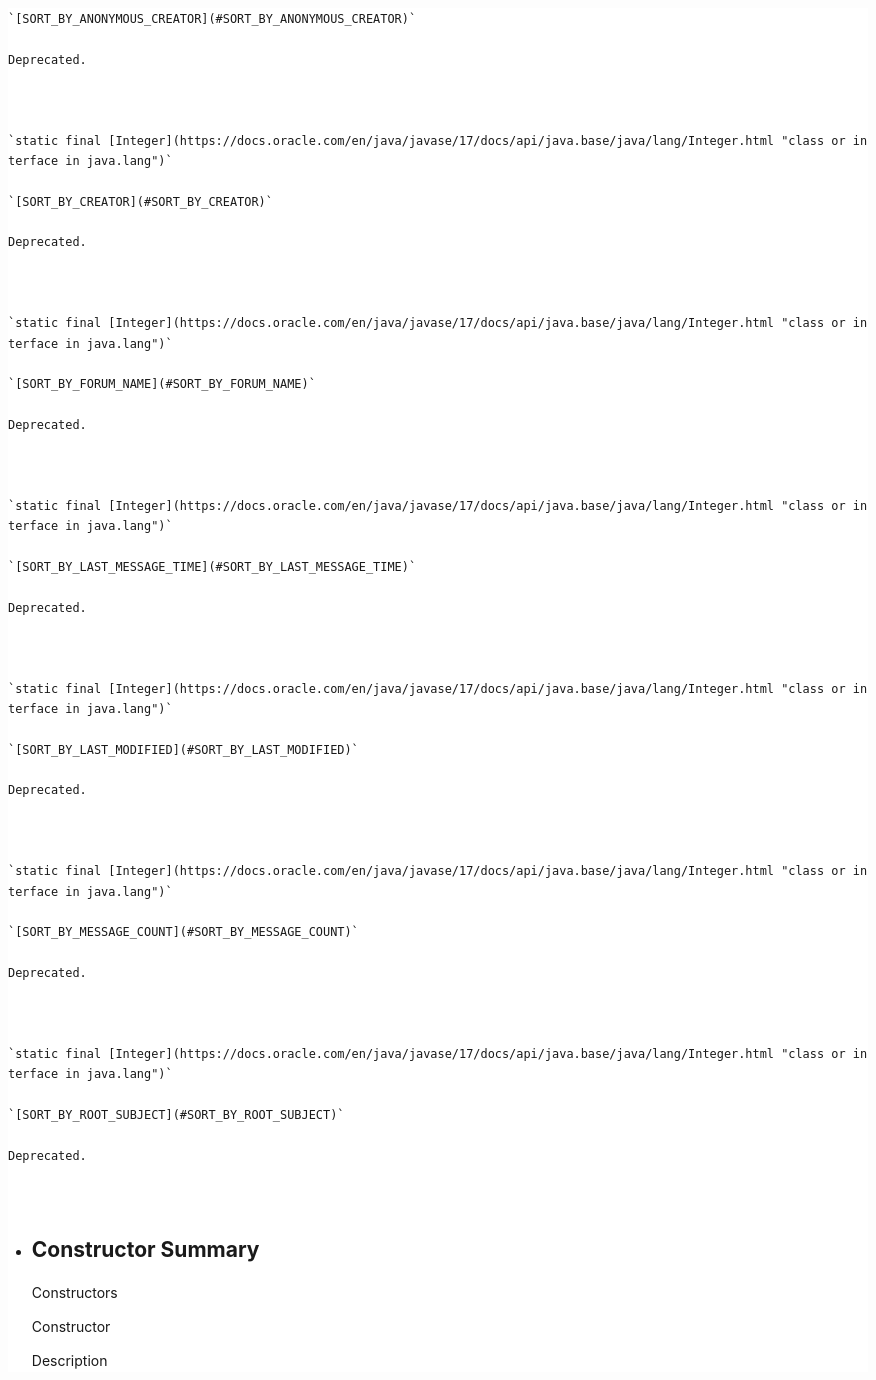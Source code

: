     `[SORT_BY_ANONYMOUS_CREATOR](#SORT_BY_ANONYMOUS_CREATOR)`

    Deprecated.

     

    `static final [Integer](https://docs.oracle.com/en/java/javase/17/docs/api/java.base/java/lang/Integer.html "class or interface in java.lang")`

    `[SORT_BY_CREATOR](#SORT_BY_CREATOR)`

    Deprecated.

     

    `static final [Integer](https://docs.oracle.com/en/java/javase/17/docs/api/java.base/java/lang/Integer.html "class or interface in java.lang")`

    `[SORT_BY_FORUM_NAME](#SORT_BY_FORUM_NAME)`

    Deprecated.

     

    `static final [Integer](https://docs.oracle.com/en/java/javase/17/docs/api/java.base/java/lang/Integer.html "class or interface in java.lang")`

    `[SORT_BY_LAST_MESSAGE_TIME](#SORT_BY_LAST_MESSAGE_TIME)`

    Deprecated.

     

    `static final [Integer](https://docs.oracle.com/en/java/javase/17/docs/api/java.base/java/lang/Integer.html "class or interface in java.lang")`

    `[SORT_BY_LAST_MODIFIED](#SORT_BY_LAST_MODIFIED)`

    Deprecated.

     

    `static final [Integer](https://docs.oracle.com/en/java/javase/17/docs/api/java.base/java/lang/Integer.html "class or interface in java.lang")`

    `[SORT_BY_MESSAGE_COUNT](#SORT_BY_MESSAGE_COUNT)`

    Deprecated.

     

    `static final [Integer](https://docs.oracle.com/en/java/javase/17/docs/api/java.base/java/lang/Integer.html "class or interface in java.lang")`

    `[SORT_BY_ROOT_SUBJECT](#SORT_BY_ROOT_SUBJECT)`

    Deprecated.

     

-   ## Constructor Summary

    Constructors

    Constructor

    Description
